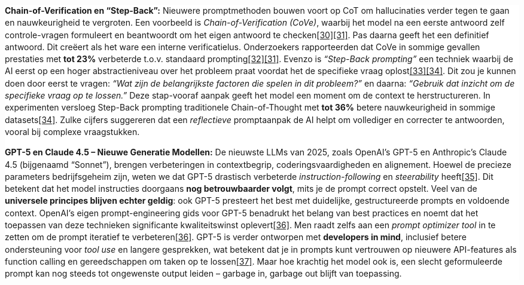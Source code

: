 **Chain-of-Verification en “Step-Back”:** Nieuwere promptmethoden bouwen voort op CoT om hallucinaties verder tegen te gaan en nauwkeurigheid te vergroten. Een voorbeeld is *Chain-of-Verification (CoVe)*, waarbij het model na een eerste antwoord zelf controle-vragen formuleert en beantwoordt om het eigen antwoord te checken[\[30\]](https://www.prompthub.us/blog/three-prompt-engineering-methods-to-reduce-hallucinations#:~:text=Chain)[\[31\]](https://www.prompthub.us/blog/three-prompt-engineering-methods-to-reduce-hallucinations#:~:text=The%20researchers%20tested%20CoVe%20across,method%20and%20the%20experiments%20here). Pas daarna geeft het een definitief antwoord. Dit creëert als het ware een interne verificatielus. Onderzoekers rapporteerden dat CoVe in sommige gevallen prestaties met **tot 23%** verbeterde t.o.v. standaard prompting[\[32\]](https://www.prompthub.us/blog/three-prompt-engineering-methods-to-reduce-hallucinations#:~:text=%E2%80%8D)[\[31\]](https://www.prompthub.us/blog/three-prompt-engineering-methods-to-reduce-hallucinations#:~:text=The%20researchers%20tested%20CoVe%20across,method%20and%20the%20experiments%20here). Evenzo is *“Step-Back prompting”* een techniek waarbij de AI eerst op een hoger abstractieniveau over het probleem praat voordat het de specifieke vraag oplost[\[33\]](https://www.prompthub.us/blog/three-prompt-engineering-methods-to-reduce-hallucinations#:~:text=Chain%20of%20thought%20reasoning%20is,the%20end%20of%20your%20prompt)[\[34\]](https://www.prompthub.us/blog/three-prompt-engineering-methods-to-reduce-hallucinations#:~:text=%E2%80%8D). Dit zou je kunnen doen door eerst te vragen: *“Wat zijn de belangrijkste factoren die spelen in dit probleem?”* en daarna: *“Gebruik dat inzicht om de specifieke vraag op te lossen.”* Deze stap-vooraf aanpak geeft het model een moment om de context te herstructureren. In experimenten versloeg Step-Back prompting traditionele Chain-of-Thought met **tot 36%** betere nauwkeurigheid in sommige datasets[\[34\]](https://www.prompthub.us/blog/three-prompt-engineering-methods-to-reduce-hallucinations#:~:text=%E2%80%8D). Zulke cijfers suggereren dat een *reflectieve* promptaanpak de AI helpt om vollediger en correcter te antwoorden, vooral bij complexe vraagstukken.

**GPT-5 en Claude 4.5 – Nieuwe Generatie Modellen:** De nieuwste LLMs van 2025, zoals OpenAI’s GPT-5 en Anthropic’s Claude 4.5 (bijgenaamd “Sonnet”), brengen verbeteringen in contextbegrip, coderingsvaardigheden en alignement. Hoewel de precieze parameters bedrijfsgeheim zijn, weten we dat GPT-5 drastisch verbeterde *instruction-following* en *steerability* heeft[\[35\]](https://cookbook.openai.com/examples/gpt-5/gpt-5_prompting_guide#:~:text=GPT,coding%2C%20raw%20intelligence%2C%20and%20steerability). Dit betekent dat het model instructies doorgaans **nog betrouwbaarder volgt**, mits je de prompt correct opstelt. Veel van de **universele principes blijven echter geldig**: ook GPT-5 presteert het best met duidelijke, gestructureerde prompts en voldoende context. OpenAI’s eigen prompt-engineering gids voor GPT-5 benadrukt het belang van best practices en noemt dat het toepassen van deze technieken significante kwaliteitswinst oplevert[\[36\]](https://cookbook.openai.com/examples/gpt-5/gpt-5_prompting_guide#:~:text=We%E2%80%99ve%20seen%20significant%20gains%20from,remember%20that%20prompting%20is%20not). Men raadt zelfs aan een *prompt optimizer tool* in te zetten om de prompt iteratief te verbeteren[\[36\]](https://cookbook.openai.com/examples/gpt-5/gpt-5_prompting_guide#:~:text=We%E2%80%99ve%20seen%20significant%20gains%20from,remember%20that%20prompting%20is%20not). GPT-5 is verder ontworpen met **developers in mind**, inclusief betere ondersteuning voor *tool use* en langere gesprekken, wat betekent dat je in prompts kunt vertrouwen op nieuwere API-features als function calling en gereedschappen om taken op te lossen[\[37\]](https://cookbook.openai.com/examples/gpt-5/gpt-5_prompting_guide#:~:text=Agentic%20workflow%20predictability). Maar hoe krachtig het model ook is, een slecht geformuleerde prompt kan nog steeds tot ongewenste output leiden – garbage in, garbage out blijft van toepassing.
